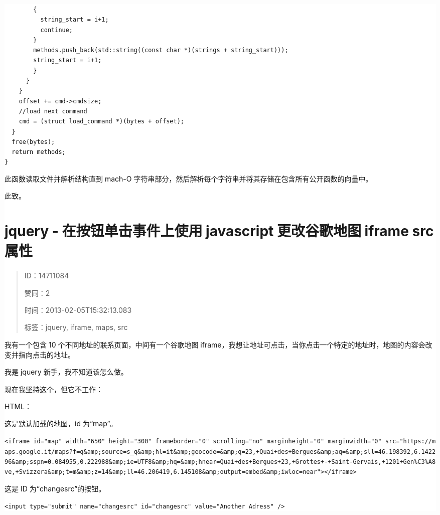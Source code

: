 ```
        {
          string_start = i+1;
          continue;
        }
        methods.push_back(std::string((const char *)(strings + string_start)));
        string_start = i+1;
        }
      }
    }
    offset += cmd->cmdsize;
    //load next command
    cmd = (struct load_command *)(bytes + offset);
  }
  free(bytes);
  return methods;
} 
```

此函数读取文件并解析结构直到 mach-O 字符串部分，然后解析每个字符串并将其存储在包含所有公开函数的向量中。

此致。

# jquery - 在按钮单击事件上使用 javascript 更改谷歌地图 iframe src 属性

> ID：14711084
> 
> 赞同：2
> 
> 时间：2013-02-05T15:32:13.083
> 
> 标签：jquery, iframe, maps, src

我有一个包含 10 个不同地址的联系页面，中间有一个谷歌地图 iframe，我想让地址可点击，当你点击一个特定的地址时，地图的内容会改变并指向点击的地址。

我是 jquery 新手，我不知道该怎么做。

现在我坚持这个，但它不工作：

HTML：

这是默认加载的地图，id 为“map”。

```
<iframe id="map" width="650" height="300" frameborder="0" scrolling="no" marginheight="0" marginwidth="0" src="https://maps.google.it/maps?f=q&amp;source=s_q&amp;hl=it&amp;geocode=&amp;q=23,+Quai+des+Bergues&amp;aq=&amp;sll=46.198392,6.142296&amp;sspn=0.084955,0.222988&amp;ie=UTF8&amp;hq=&amp;hnear=Quai+des+Bergues+23,+Grottes+-+Saint-Gervais,+1201+Gen%C3%A8ve,+Svizzera&amp;t=m&amp;z=14&amp;ll=46.206419,6.145108&amp;output=embed&amp;iwloc=near"></iframe> 
```

这是 ID 为“changesrc”的按钮。

```
<input type="submit" name="changesrc" id="changesrc" value="Another Adress" /> 
```
